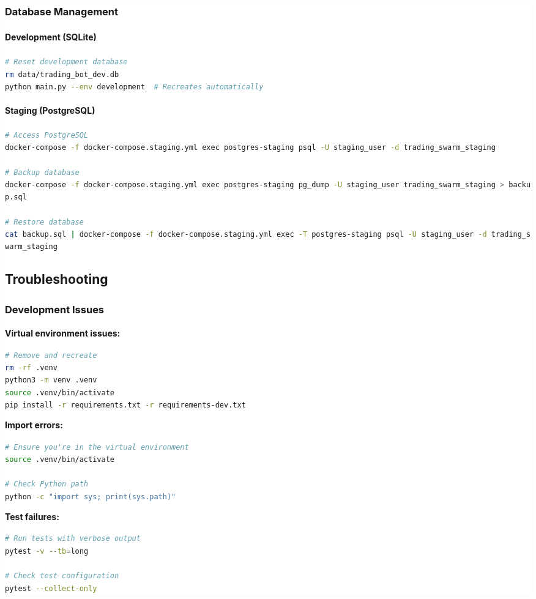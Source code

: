 ### Database Management

#### Development (SQLite)

```bash
# Reset development database
rm data/trading_bot_dev.db
python main.py --env development  # Recreates automatically
```

#### Staging (PostgreSQL)

```bash
# Access PostgreSQL
docker-compose -f docker-compose.staging.yml exec postgres-staging psql -U staging_user -d trading_swarm_staging

# Backup database
docker-compose -f docker-compose.staging.yml exec postgres-staging pg_dump -U staging_user trading_swarm_staging > backup.sql

# Restore database
cat backup.sql | docker-compose -f docker-compose.staging.yml exec -T postgres-staging psql -U staging_user -d trading_swarm_staging
```

## Troubleshooting

### Development Issues

**Virtual environment issues:**
```bash
# Remove and recreate
rm -rf .venv
python3 -m venv .venv
source .venv/bin/activate
pip install -r requirements.txt -r requirements-dev.txt
```

**Import errors:**
```bash
# Ensure you're in the virtual environment
source .venv/bin/activate

# Check Python path
python -c "import sys; print(sys.path)"
```

**Test failures:**
```bash
# Run tests with verbose output
pytest -v --tb=long

# Check test configuration
pytest --collect-only
```
